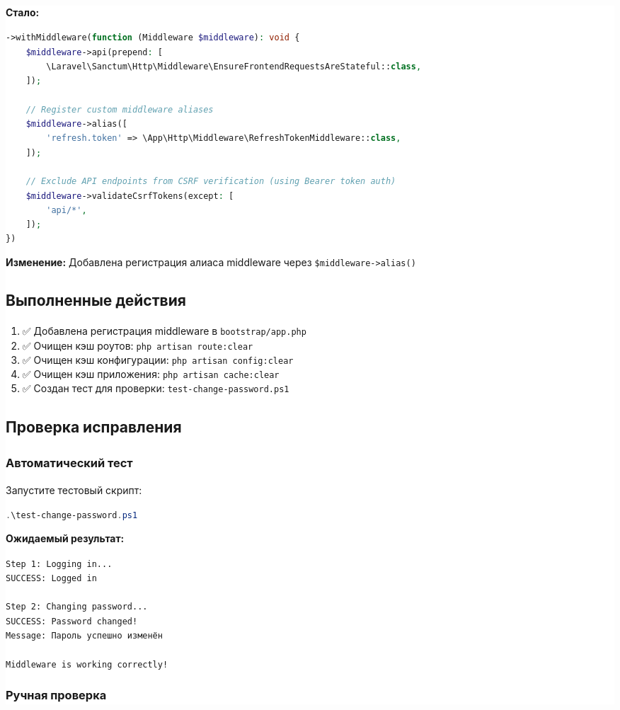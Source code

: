 **Стало:**
```php
->withMiddleware(function (Middleware $middleware): void {
    $middleware->api(prepend: [
        \Laravel\Sanctum\Http\Middleware\EnsureFrontendRequestsAreStateful::class,
    ]);
    
    // Register custom middleware aliases
    $middleware->alias([
        'refresh.token' => \App\Http\Middleware\RefreshTokenMiddleware::class,
    ]);
    
    // Exclude API endpoints from CSRF verification (using Bearer token auth)
    $middleware->validateCsrfTokens(except: [
        'api/*',
    ]);
})
```

**Изменение:** Добавлена регистрация алиаса middleware через `$middleware->alias()`

## Выполненные действия

1. ✅ Добавлена регистрация middleware в `bootstrap/app.php`
2. ✅ Очищен кэш роутов: `php artisan route:clear`
3. ✅ Очищен кэш конфигурации: `php artisan config:clear`
4. ✅ Очищен кэш приложения: `php artisan cache:clear`
5. ✅ Создан тест для проверки: `test-change-password.ps1`

## Проверка исправления

### Автоматический тест

Запустите тестовый скрипт:

```powershell
.\test-change-password.ps1
```

**Ожидаемый результат:**
```
Step 1: Logging in...
SUCCESS: Logged in

Step 2: Changing password...
SUCCESS: Password changed!
Message: Пароль успешно изменён

Middleware is working correctly!
```

### Ручная проверка
